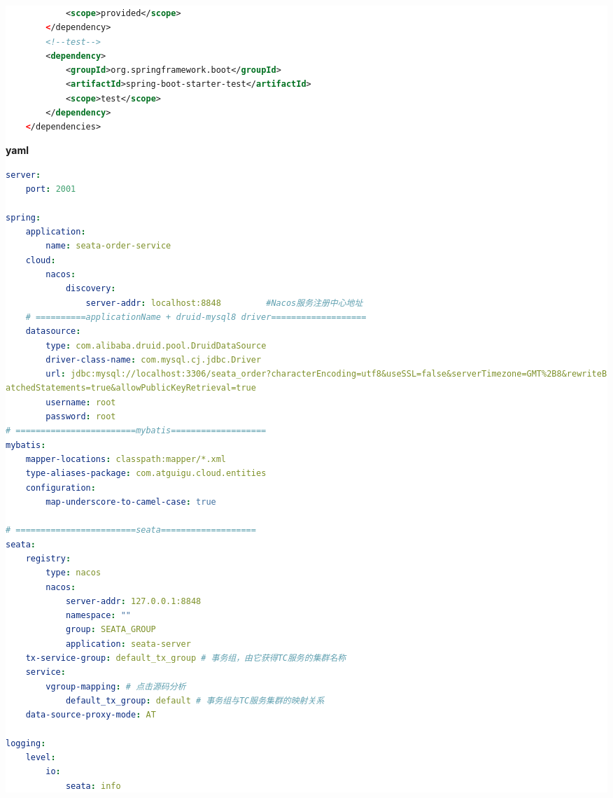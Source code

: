 ```xml
            <scope>provided</scope>
        </dependency>
        <!--test-->
        <dependency>
            <groupId>org.springframework.boot</groupId>
            <artifactId>spring-boot-starter-test</artifactId>
            <scope>test</scope>
        </dependency>
    </dependencies>
```



**yaml**

```yaml
server:
    port: 2001

spring:
    application:
        name: seata-order-service
    cloud:
        nacos:
            discovery:
                server-addr: localhost:8848         #Nacos服务注册中心地址
    # ==========applicationName + druid-mysql8 driver===================
    datasource:
        type: com.alibaba.druid.pool.DruidDataSource
        driver-class-name: com.mysql.cj.jdbc.Driver
        url: jdbc:mysql://localhost:3306/seata_order?characterEncoding=utf8&useSSL=false&serverTimezone=GMT%2B8&rewriteBatchedStatements=true&allowPublicKeyRetrieval=true
        username: root
        password: root
# ========================mybatis===================
mybatis:
    mapper-locations: classpath:mapper/*.xml
    type-aliases-package: com.atguigu.cloud.entities
    configuration:
        map-underscore-to-camel-case: true

# ========================seata===================
seata:
    registry:
        type: nacos
        nacos:
            server-addr: 127.0.0.1:8848
            namespace: ""
            group: SEATA_GROUP
            application: seata-server
    tx-service-group: default_tx_group # 事务组，由它获得TC服务的集群名称
    service:
        vgroup-mapping: # 点击源码分析
            default_tx_group: default # 事务组与TC服务集群的映射关系
    data-source-proxy-mode: AT

logging:
    level:
        io:
            seata: info

```

